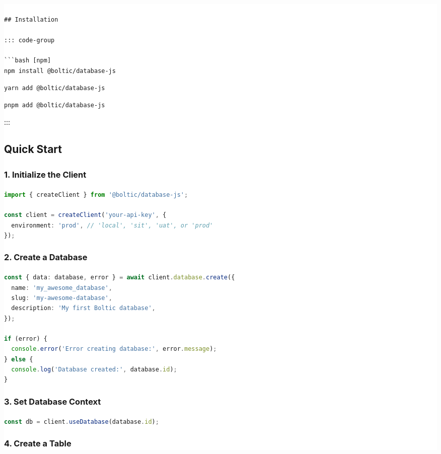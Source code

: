 ````

## Installation

::: code-group

```bash [npm]
npm install @boltic/database-js
````

```bash [yarn]
yarn add @boltic/database-js
```

```bash [pnpm]
pnpm add @boltic/database-js
```

:::

## Quick Start

### 1. Initialize the Client

```typescript
import { createClient } from '@boltic/database-js';

const client = createClient('your-api-key', {
  environment: 'prod', // 'local', 'sit', 'uat', or 'prod'
});
```

### 2. Create a Database

```typescript
const { data: database, error } = await client.database.create({
  name: 'my_awesome_database',
  slug: 'my-awesome-database',
  description: 'My first Boltic database',
});

if (error) {
  console.error('Error creating database:', error.message);
} else {
  console.log('Database created:', database.id);
}
```

### 3. Set Database Context

```typescript
const db = client.useDatabase(database.id);
```

### 4. Create a Table
